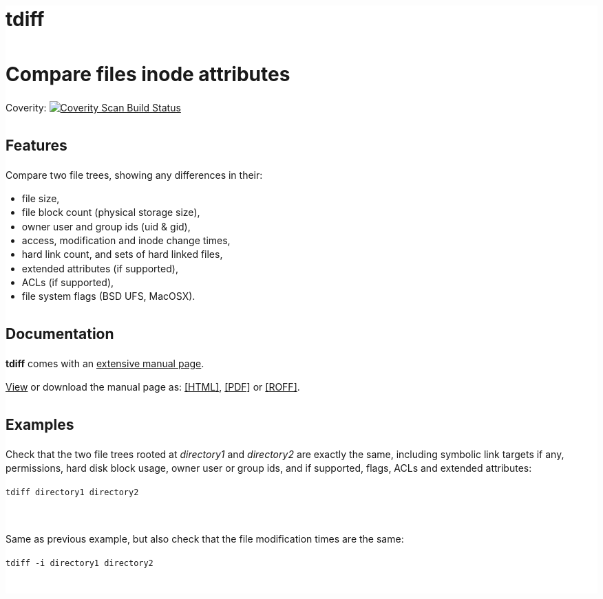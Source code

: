 tdiff
=====
Compare files inode attributes
==============================

Coverity: [![Coverity Scan Build Status](https://scan.coverity.com/projects/18443/badge.svg)](https://scan.coverity.com/projects/f-i-f-tdiff)

## Features

Compare two file trees, showing any differences in their:

* file size,
* file block count (physical storage size),
* owner user and group ids (uid & gid),
* access, modification and inode change times,
* hard link count, and sets of hard linked files,
* extended attributes (if supported),
* ACLs (if supported),
* file system flags (BSD UFS, MacOSX).

## Documentation

**tdiff** comes with an [extensive manual
page](https://htmlpreview.github.io/?https://raw.githubusercontent.com/F-i-f/tdiff/master/tdiff.1.html).

[View](https://htmlpreview.github.io/?https://raw.githubusercontent.com/F-i-f/tdiff/master/tdiff.1.html) or
download the manual page as:
[[HTML]](https://raw.githubusercontent.com/F-i-f/tdiff/master/tdiff.1.html),
[[PDF]](https://raw.githubusercontent.com/F-i-f/tdiff/master/tdiff.1.pdf) or
[[ROFF]](https://raw.githubusercontent.com/F-i-f/tdiff/master/tdiff.1).

## Examples

Check that the two file trees rooted at _directory1_ and _directory2_
are exactly the same, including symbolic link targets if any,
permissions, hard disk block usage, owner user or group ids, and if
supported, flags, ACLs and extended attributes:

```shell
tdiff directory1 directory2
```

&nbsp;

Same as previous example, but also check that the file modification
times are the same:

```shell
tdiff -i directory1 directory2
```

&nbsp;
